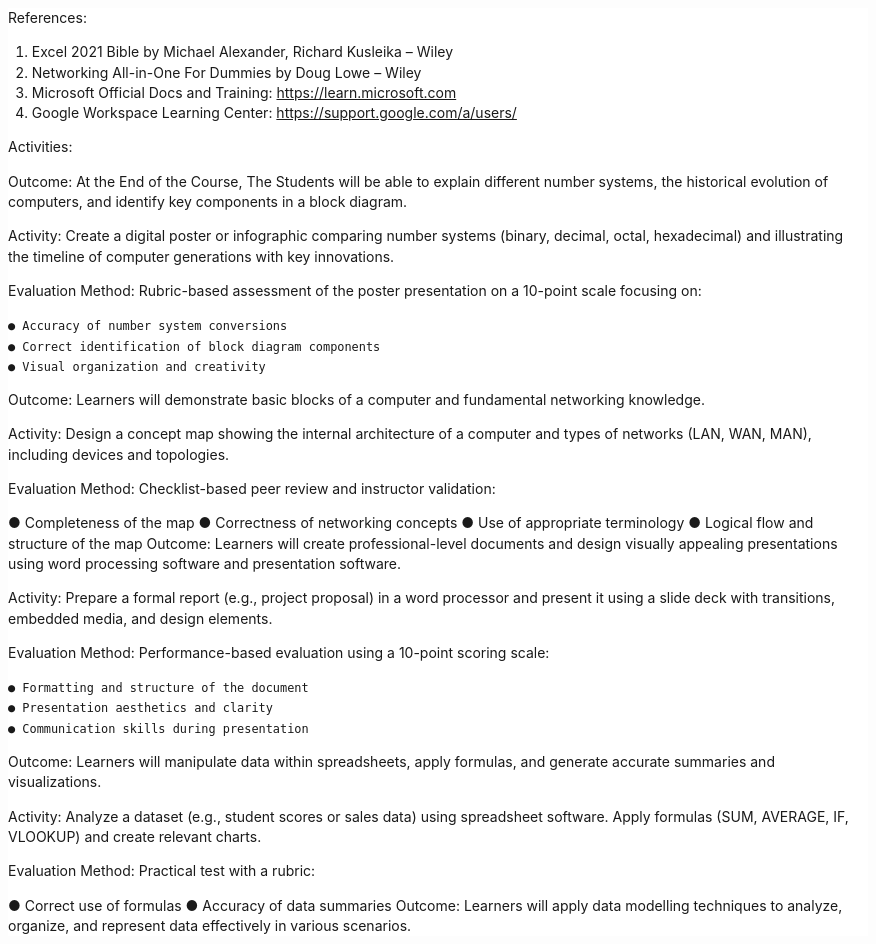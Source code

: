 
References:

1. Excel 2021 Bible by Michael Alexander, Richard Kusleika – Wiley
2. Networking All-in-One For Dummies by Doug Lowe – Wiley
3. Microsoft Official Docs and Training: https://learn.microsoft.com
4. Google Workspace Learning Center: https://support.google.com/a/users/

Activities:

Outcome: At the End of the Course, The Students will be able to explain different number
systems, the historical evolution of computers, and identify key components in a block diagram.

Activity: Create a digital poster or infographic comparing number systems (binary, decimal, octal,
hexadecimal) and illustrating the timeline of computer generations with key innovations.

Evaluation Method: Rubric-based assessment of the poster presentation on a 10-point scale
focusing on:

```
● Accuracy of number system conversions
● Correct identification of block diagram components
● Visual organization and creativity
```
Outcome: Learners will demonstrate basic blocks of a computer and fundamental networking
knowledge.

Activity: Design a concept map showing the internal architecture of a computer and types of
networks (LAN, WAN, MAN), including devices and topologies.

Evaluation Method: Checklist-based peer review and instructor validation:

● Completeness of the map
● Correctness of networking concepts
● Use of appropriate terminology
● Logical flow and structure of the map
Outcome: Learners will create professional-level documents and design visually appealing
presentations using word processing software and presentation software.

Activity: Prepare a formal report (e.g., project proposal) in a word processor and present it using a
slide deck with transitions, embedded media, and design elements.

Evaluation Method: Performance-based evaluation using a 10-point scoring scale:

```
● Formatting and structure of the document
● Presentation aesthetics and clarity
● Communication skills during presentation
```

Outcome: Learners will manipulate data within spreadsheets, apply formulas, and generate
accurate summaries and visualizations.

Activity: Analyze a dataset (e.g., student scores or sales data) using spreadsheet software. Apply
formulas (SUM, AVERAGE, IF, VLOOKUP) and create relevant charts.

Evaluation Method: Practical test with a rubric:

● Correct use of formulas
● Accuracy of data summaries
Outcome: Learners will apply data modelling techniques to analyze, organize, and represent
data effectively in various scenarios.
